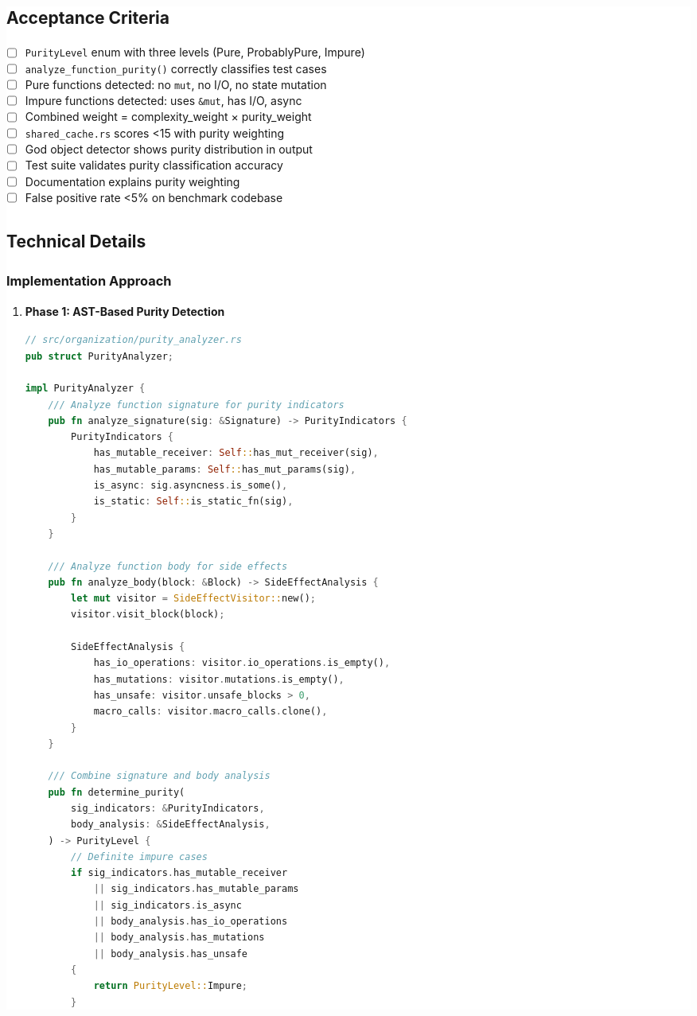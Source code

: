 ## Acceptance Criteria

- [ ] `PurityLevel` enum with three levels (Pure, ProbablyPure, Impure)
- [ ] `analyze_function_purity()` correctly classifies test cases
- [ ] Pure functions detected: no `mut`, no I/O, no state mutation
- [ ] Impure functions detected: uses `&mut`, has I/O, async
- [ ] Combined weight = complexity_weight × purity_weight
- [ ] `shared_cache.rs` scores <15 with purity weighting
- [ ] God object detector shows purity distribution in output
- [ ] Test suite validates purity classification accuracy
- [ ] Documentation explains purity weighting
- [ ] False positive rate <5% on benchmark codebase

## Technical Details

### Implementation Approach

1. **Phase 1: AST-Based Purity Detection**

   ```rust
   // src/organization/purity_analyzer.rs
   pub struct PurityAnalyzer;

   impl PurityAnalyzer {
       /// Analyze function signature for purity indicators
       pub fn analyze_signature(sig: &Signature) -> PurityIndicators {
           PurityIndicators {
               has_mutable_receiver: Self::has_mut_receiver(sig),
               has_mutable_params: Self::has_mut_params(sig),
               is_async: sig.asyncness.is_some(),
               is_static: Self::is_static_fn(sig),
           }
       }

       /// Analyze function body for side effects
       pub fn analyze_body(block: &Block) -> SideEffectAnalysis {
           let mut visitor = SideEffectVisitor::new();
           visitor.visit_block(block);

           SideEffectAnalysis {
               has_io_operations: visitor.io_operations.is_empty(),
               has_mutations: visitor.mutations.is_empty(),
               has_unsafe: visitor.unsafe_blocks > 0,
               macro_calls: visitor.macro_calls.clone(),
           }
       }

       /// Combine signature and body analysis
       pub fn determine_purity(
           sig_indicators: &PurityIndicators,
           body_analysis: &SideEffectAnalysis,
       ) -> PurityLevel {
           // Definite impure cases
           if sig_indicators.has_mutable_receiver
               || sig_indicators.has_mutable_params
               || sig_indicators.is_async
               || body_analysis.has_io_operations
               || body_analysis.has_mutations
               || body_analysis.has_unsafe
           {
               return PurityLevel::Impure;
           }

   ```